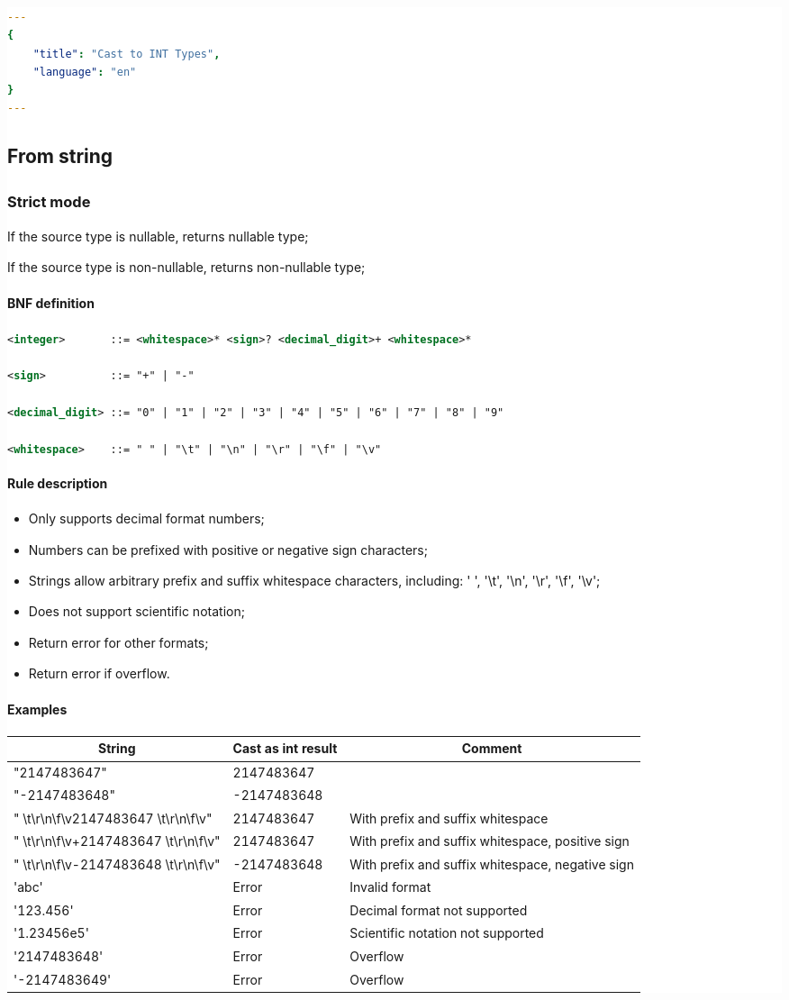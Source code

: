 ```yaml
---
{
    "title": "Cast to INT Types",
    "language": "en"
}
---
```


## From string

### Strict mode

If the source type is nullable, returns nullable type;

If the source type is non-nullable, returns non-nullable type;

#### BNF definition

```xml
<integer>       ::= <whitespace>* <sign>? <decimal_digit>+ <whitespace>*

<sign>          ::= "+" | "-"

<decimal_digit> ::= "0" | "1" | "2" | "3" | "4" | "5" | "6" | "7" | "8" | "9"

<whitespace>    ::= " " | "\t" | "\n" | "\r" | "\f" | "\v"
```

#### Rule description

* Only supports decimal format numbers;

* Numbers can be prefixed with positive or negative sign characters;

* Strings allow arbitrary prefix and suffix whitespace characters, including: ' ', '\t', '\n', '\r', '\f', '\v';

* Does not support scientific notation;

* Return error for other formats;

* Return error if overflow.

#### Examples

| String                              | Cast as int result | Comment                                  |
| ----------------------------------- | ------------------ | ---------------------------------------- |
| "2147483647"                        | 2147483647         |                                          |
| "-2147483648"                       | -2147483648        |                                          |
| " \t\r\n\f\v2147483647 \t\r\n\f\v"  | 2147483647         | With prefix and suffix whitespace       |
| " \t\r\n\f\v+2147483647 \t\r\n\f\v" | 2147483647         | With prefix and suffix whitespace, positive sign |
| " \t\r\n\f\v-2147483648 \t\r\n\f\v" | -2147483648        | With prefix and suffix whitespace, negative sign |
| 'abc'                               | Error              | Invalid format                           |
| '123.456'                           | Error              | Decimal format not supported             |
| '1.23456e5'                         | Error              | Scientific notation not supported        |
| '2147483648'                        | Error              | Overflow                                 |
| '-2147483649'                       | Error              | Overflow                                 |
